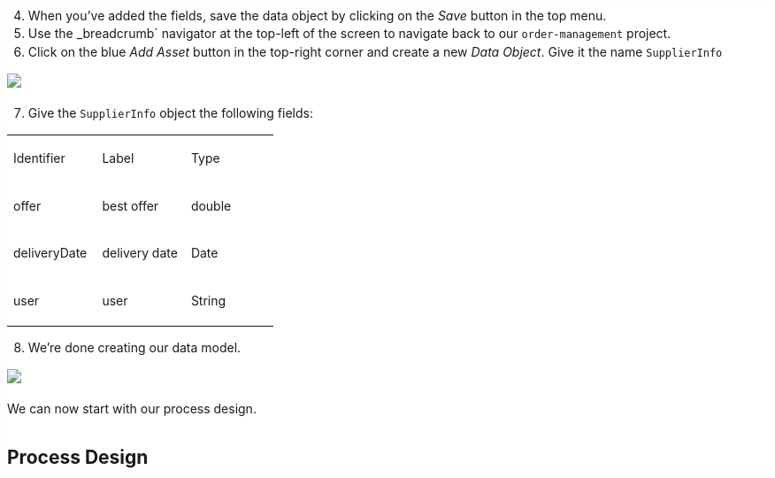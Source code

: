 </tr>
</tbody>
</table>

4. When you’ve added the fields, save the data object by clicking on the *Save* button in the top menu.
5. Use the \_breadcrumb\` navigator at the top-left of the screen to navigate back to our `order-management` project.
6. Click on the blue *Add Asset* button in the top-right corner and create a new *Data Object*. Give it the name `SupplierInfo`

![](images/new-data-object-supplier-info.png)

7. Give the `SupplierInfo` object the following fields:

<table>
<colgroup>
<col style="width: 33%" />
<col style="width: 33%" />
<col style="width: 33%" />
</colgroup>
<tbody>
<tr class="odd">
<td><p>Identifier</p></td>
<td><p>Label</p></td>
<td><p>Type</p></td>
</tr>
<tr class="even">
<td><p>offer</p></td>
<td><p>best offer</p></td>
<td><p>double</p></td>
</tr>
<tr class="odd">
<td><p>deliveryDate</p></td>
<td><p>delivery date</p></td>
<td><p>Date</p></td>
</tr>
<tr class="even">
<td><p>user</p></td>
<td><p>user</p></td>
<td><p>String</p></td>
</tr>
</tbody>
</table>

8. We’re done creating our data model.

![](images/data-model-created.png)

We can now start with our process design.

Process Design
--------------
